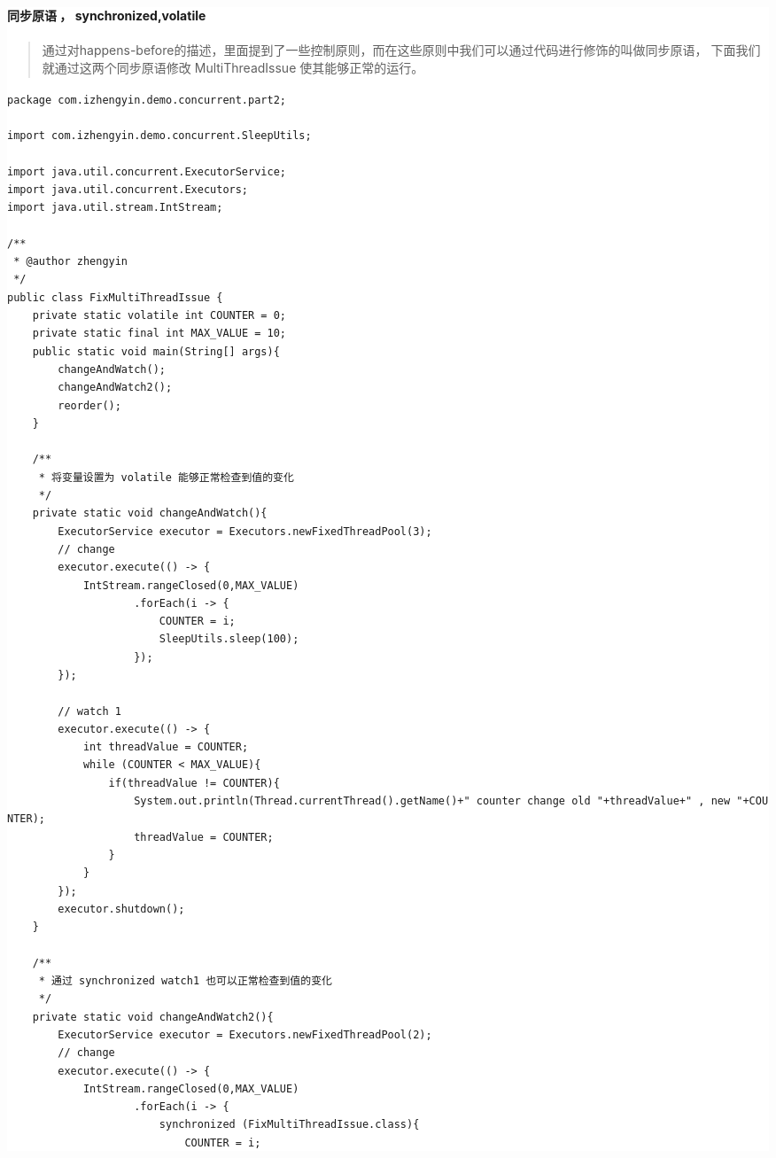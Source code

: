 #### 同步原语 ， synchronized,volatile
> 通过对happens-before的描述，里面提到了一些控制原则，而在这些原则中我们可以通过代码进行修饰的叫做同步原语，
> 下面我们就通过这两个同步原语修改 MultiThreadIssue 使其能够正常的运行。
``` 
package com.izhengyin.demo.concurrent.part2;

import com.izhengyin.demo.concurrent.SleepUtils;

import java.util.concurrent.ExecutorService;
import java.util.concurrent.Executors;
import java.util.stream.IntStream;

/**
 * @author zhengyin
 */
public class FixMultiThreadIssue {
    private static volatile int COUNTER = 0;
    private static final int MAX_VALUE = 10;
    public static void main(String[] args){
        changeAndWatch();
        changeAndWatch2();
        reorder();
    }

    /**
     * 将变量设置为 volatile 能够正常检查到值的变化
     */
    private static void changeAndWatch(){
        ExecutorService executor = Executors.newFixedThreadPool(3);
        // change
        executor.execute(() -> {
            IntStream.rangeClosed(0,MAX_VALUE)
                    .forEach(i -> {
                        COUNTER = i;
                        SleepUtils.sleep(100);
                    });
        });

        // watch 1
        executor.execute(() -> {
            int threadValue = COUNTER;
            while (COUNTER < MAX_VALUE){
                if(threadValue != COUNTER){
                    System.out.println(Thread.currentThread().getName()+" counter change old "+threadValue+" , new "+COUNTER);
                    threadValue = COUNTER;
                }
            }
        });
        executor.shutdown();
    }

    /**
     * 通过 synchronized watch1 也可以正常检查到值的变化
     */
    private static void changeAndWatch2(){
        ExecutorService executor = Executors.newFixedThreadPool(2);
        // change
        executor.execute(() -> {
            IntStream.rangeClosed(0,MAX_VALUE)
                    .forEach(i -> {
                        synchronized (FixMultiThreadIssue.class){
                            COUNTER = i;
```